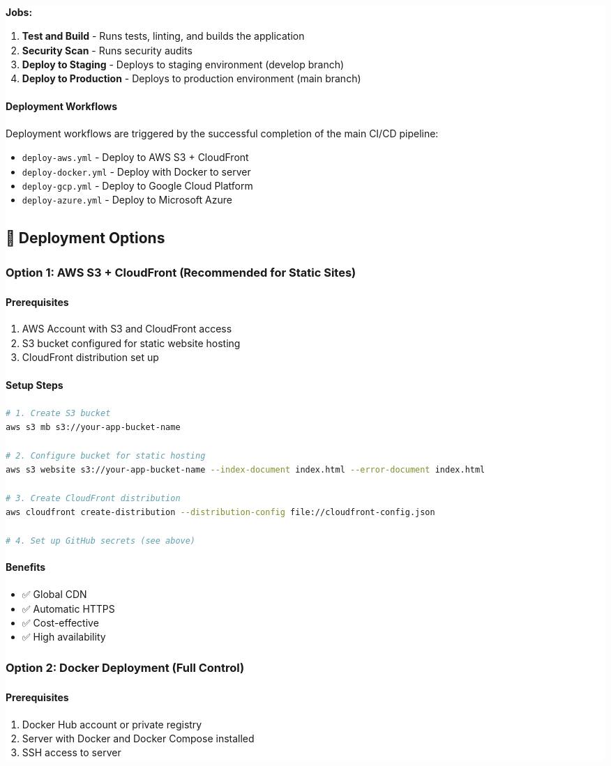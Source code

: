 **Jobs:**
1. **Test and Build** - Runs tests, linting, and builds the application
2. **Security Scan** - Runs security audits
3. **Deploy to Staging** - Deploys to staging environment (develop branch)
4. **Deploy to Production** - Deploys to production environment (main branch)

#### Deployment Workflows
Deployment workflows are triggered by the successful completion of the main CI/CD pipeline:

- `deploy-aws.yml` - Deploy to AWS S3 + CloudFront
- `deploy-docker.yml` - Deploy with Docker to server
- `deploy-gcp.yml` - Deploy to Google Cloud Platform
- `deploy-azure.yml` - Deploy to Microsoft Azure

## 🚀 Deployment Options

### Option 1: AWS S3 + CloudFront (Recommended for Static Sites)

#### Prerequisites
1. AWS Account with S3 and CloudFront access
2. S3 bucket configured for static website hosting
3. CloudFront distribution set up

#### Setup Steps
```bash
# 1. Create S3 bucket
aws s3 mb s3://your-app-bucket-name

# 2. Configure bucket for static hosting
aws s3 website s3://your-app-bucket-name --index-document index.html --error-document index.html

# 3. Create CloudFront distribution
aws cloudfront create-distribution --distribution-config file://cloudfront-config.json

# 4. Set up GitHub secrets (see above)
```

#### Benefits
- ✅ Global CDN
- ✅ Automatic HTTPS
- ✅ Cost-effective
- ✅ High availability

### Option 2: Docker Deployment (Full Control)

#### Prerequisites
1. Docker Hub account or private registry
2. Server with Docker and Docker Compose installed
3. SSH access to server
